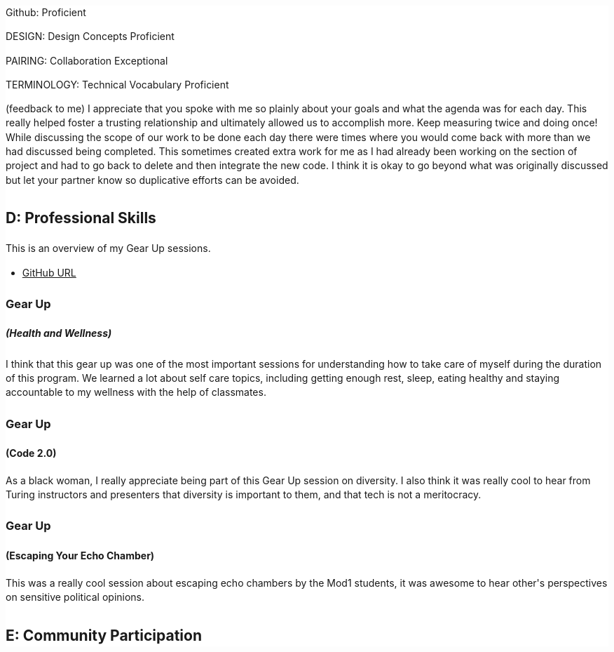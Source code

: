 Github:
Proficient

DESIGN:
Design Concepts
Proficient

PAIRING:
Collaboration
Exceptional

TERMINOLOGY:
Technical Vocabulary
Proficient

(feedback to me)
I appreciate that you spoke with me so plainly about your goals and what the agenda was for each day. This really helped foster a trusting relationship and ultimately allowed us to accomplish more. Keep measuring twice and doing once! While discussing the scope of our work to be done each day there were times where you would come back with more than we had discussed being completed. This sometimes created extra work for me as I had already been working on the section of project and had to go back to delete and then integrate the new code. I think it is okay to go beyond what was originally discussed but let your partner know so duplicative efforts can be avoided.

## D: Professional Skills

This is an overview of my Gear Up sessions. 

* [GitHub URL](https://github.com/turingschool/gear-up)

### Gear Up
##### (Health and Wellness)

I think that this gear up was one of the most important sessions for understanding how to take care of myself during the duration of this program. We learned a lot about self care topics, including getting enough rest, sleep, eating healthy and staying accountable to my wellness with the help of classmates. 

### Gear Up
#### (Code 2.0) 

As a black woman, I really appreciate being part of this Gear Up session on diversity. I also think it was really cool to hear from Turing instructors and presenters that diversity is important to them, and that tech is not a meritocracy. 

### Gear Up
#### (Escaping Your Echo Chamber)

This was a really cool session about escaping echo chambers by the Mod1 students, it was awesome to hear other's perspectives on sensitive political opinions. 

## E: Community Participation
